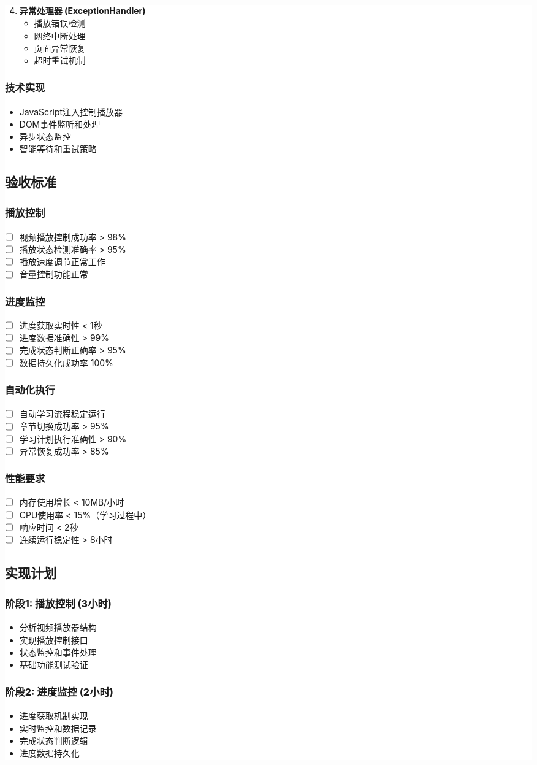 4. **异常处理器 (ExceptionHandler)**
   - 播放错误检测
   - 网络中断处理
   - 页面异常恢复
   - 超时重试机制

### 技术实现
- JavaScript注入控制播放器
- DOM事件监听和处理
- 异步状态监控
- 智能等待和重试策略

## 验收标准

### 播放控制
- [ ] 视频播放控制成功率 > 98%
- [ ] 播放状态检测准确率 > 95%
- [ ] 播放速度调节正常工作
- [ ] 音量控制功能正常

### 进度监控
- [ ] 进度获取实时性 < 1秒
- [ ] 进度数据准确性 > 99%
- [ ] 完成状态判断正确率 > 95%
- [ ] 数据持久化成功率 100%

### 自动化执行
- [ ] 自动学习流程稳定运行
- [ ] 章节切换成功率 > 95%
- [ ] 学习计划执行准确性 > 90%
- [ ] 异常恢复成功率 > 85%

### 性能要求
- [ ] 内存使用增长 < 10MB/小时
- [ ] CPU使用率 < 15%（学习过程中）
- [ ] 响应时间 < 2秒
- [ ] 连续运行稳定性 > 8小时

## 实现计划

### 阶段1: 播放控制 (3小时)
- 分析视频播放器结构
- 实现播放控制接口
- 状态监控和事件处理
- 基础功能测试验证

### 阶段2: 进度监控 (2小时)
- 进度获取机制实现
- 实时监控和数据记录
- 完成状态判断逻辑
- 进度数据持久化
